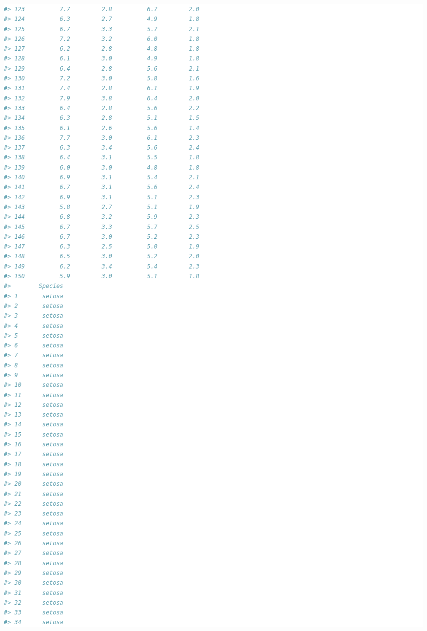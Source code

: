 ```r
#> 123          7.7         2.8          6.7         2.0
#> 124          6.3         2.7          4.9         1.8
#> 125          6.7         3.3          5.7         2.1
#> 126          7.2         3.2          6.0         1.8
#> 127          6.2         2.8          4.8         1.8
#> 128          6.1         3.0          4.9         1.8
#> 129          6.4         2.8          5.6         2.1
#> 130          7.2         3.0          5.8         1.6
#> 131          7.4         2.8          6.1         1.9
#> 132          7.9         3.8          6.4         2.0
#> 133          6.4         2.8          5.6         2.2
#> 134          6.3         2.8          5.1         1.5
#> 135          6.1         2.6          5.6         1.4
#> 136          7.7         3.0          6.1         2.3
#> 137          6.3         3.4          5.6         2.4
#> 138          6.4         3.1          5.5         1.8
#> 139          6.0         3.0          4.8         1.8
#> 140          6.9         3.1          5.4         2.1
#> 141          6.7         3.1          5.6         2.4
#> 142          6.9         3.1          5.1         2.3
#> 143          5.8         2.7          5.1         1.9
#> 144          6.8         3.2          5.9         2.3
#> 145          6.7         3.3          5.7         2.5
#> 146          6.7         3.0          5.2         2.3
#> 147          6.3         2.5          5.0         1.9
#> 148          6.5         3.0          5.2         2.0
#> 149          6.2         3.4          5.4         2.3
#> 150          5.9         3.0          5.1         1.8
#>        Species
#> 1       setosa
#> 2       setosa
#> 3       setosa
#> 4       setosa
#> 5       setosa
#> 6       setosa
#> 7       setosa
#> 8       setosa
#> 9       setosa
#> 10      setosa
#> 11      setosa
#> 12      setosa
#> 13      setosa
#> 14      setosa
#> 15      setosa
#> 16      setosa
#> 17      setosa
#> 18      setosa
#> 19      setosa
#> 20      setosa
#> 21      setosa
#> 22      setosa
#> 23      setosa
#> 24      setosa
#> 25      setosa
#> 26      setosa
#> 27      setosa
#> 28      setosa
#> 29      setosa
#> 30      setosa
#> 31      setosa
#> 32      setosa
#> 33      setosa
#> 34      setosa
```